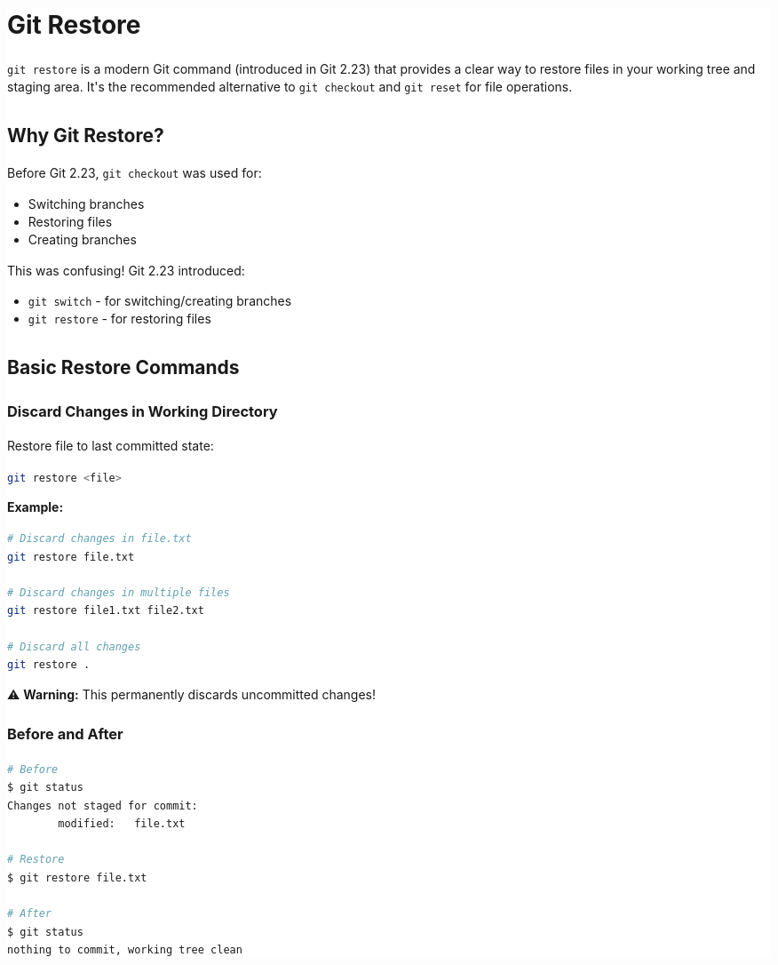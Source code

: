 # Git Restore

`git restore` is a modern Git command (introduced in Git 2.23) that provides a clear way to restore files in your working tree and staging area. It's the recommended alternative to `git checkout` and `git reset` for file operations.

## Why Git Restore?

Before Git 2.23, `git checkout` was used for:
- Switching branches
- Restoring files
- Creating branches

This was confusing! Git 2.23 introduced:
- `git switch` - for switching/creating branches
- `git restore` - for restoring files

## Basic Restore Commands

### Discard Changes in Working Directory

Restore file to last committed state:

```bash
git restore <file>
```

**Example:**
```bash
# Discard changes in file.txt
git restore file.txt

# Discard changes in multiple files
git restore file1.txt file2.txt

# Discard all changes
git restore .
```

⚠️ **Warning:** This permanently discards uncommitted changes!

### Before and After

```bash
# Before
$ git status
Changes not staged for commit:
        modified:   file.txt

# Restore
$ git restore file.txt

# After
$ git status
nothing to commit, working tree clean
```
